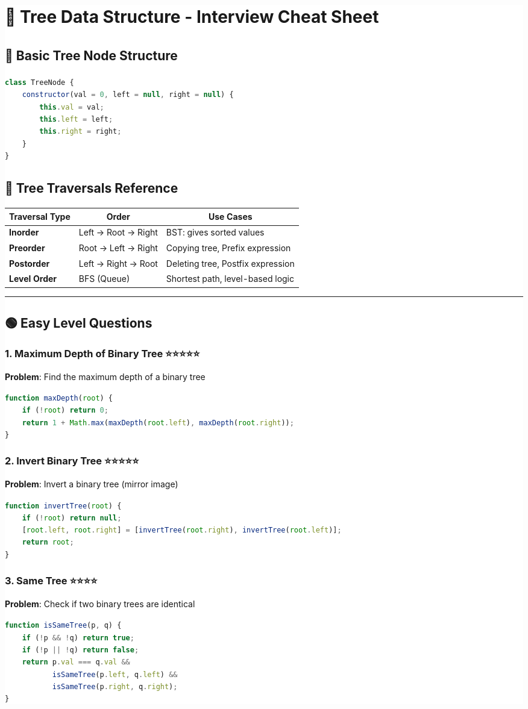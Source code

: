 # 🌲 Tree Data Structure - Interview Cheat Sheet

## 📌 Basic Tree Node Structure
```javascript
class TreeNode {
    constructor(val = 0, left = null, right = null) {
        this.val = val;
        this.left = left;
        this.right = right;
    }
}
```

## 📌 Tree Traversals Reference

| Traversal Type | Order | Use Cases |
|---|---|---|
| **Inorder** | Left → Root → Right | BST: gives sorted values |
| **Preorder** | Root → Left → Right | Copying tree, Prefix expression |
| **Postorder** | Left → Right → Root | Deleting tree, Postfix expression |
| **Level Order** | BFS (Queue) | Shortest path, level-based logic |

---

## 🟢 Easy Level Questions

### 1. Maximum Depth of Binary Tree ⭐⭐⭐⭐⭐
**Problem**: Find the maximum depth of a binary tree
```javascript
function maxDepth(root) {
    if (!root) return 0;
    return 1 + Math.max(maxDepth(root.left), maxDepth(root.right));
}
```

### 2. Invert Binary Tree ⭐⭐⭐⭐⭐
**Problem**: Invert a binary tree (mirror image)
```javascript
function invertTree(root) {
    if (!root) return null;
    [root.left, root.right] = [invertTree(root.right), invertTree(root.left)];
    return root;
}
```

### 3. Same Tree ⭐⭐⭐⭐
**Problem**: Check if two binary trees are identical
```javascript
function isSameTree(p, q) {
    if (!p && !q) return true;
    if (!p || !q) return false;
    return p.val === q.val && 
           isSameTree(p.left, q.left) && 
           isSameTree(p.right, q.right);
}
```
